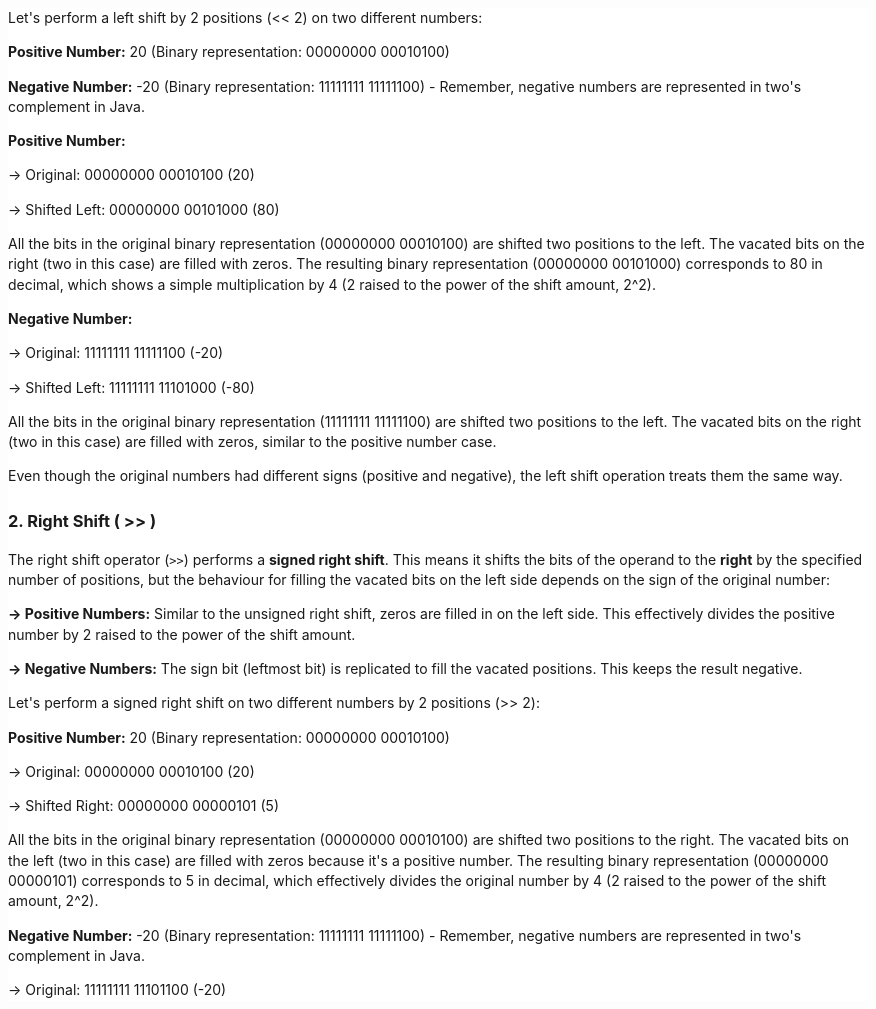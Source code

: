 Let's perform a left shift by 2 positions (<< 2) on two different numbers:

**Positive Number:** 20 (Binary representation: 00000000 00010100)

**Negative Number:** -20 (Binary representation: 11111111 11111100) - Remember, negative numbers are represented in two's complement in Java.

**Positive Number:**

-> Original: 00000000 00010100 (20)

-> Shifted Left: 00000000 00101000 (80)

All the bits in the original binary representation (00000000 00010100) are shifted two positions to the left. The vacated bits on the right (two in this case) are filled with zeros. The resulting binary representation (00000000 00101000) corresponds to 80 in decimal, which shows a simple multiplication by 4 (2 raised to the power of the shift amount, 2^2).

**Negative Number:**

-> Original: 11111111 11111100 (-20)

-> Shifted Left: 11111111 11101000 (-80)

All the bits in the original binary representation (11111111 11111100) are shifted two positions to the left. The vacated bits on the right (two in this case) are filled with zeros, similar to the positive number case.

Even though the original numbers had different signs (positive and negative), the left shift operation treats them the same way.

### **2. Right Shift ( >> )**

The right shift operator (`>>`) performs a **signed right shift**. This means it shifts the bits of the operand to the **right** by the specified number of positions, but the behaviour for filling the vacated bits on the left side depends on the sign of the original number:

**-> Positive Numbers:** Similar to the unsigned right shift, zeros are filled in on the left side. This effectively divides the positive number by 2 raised to the power of the shift amount.

**-> Negative Numbers:** The sign bit (leftmost bit) is replicated to fill the vacated positions. This keeps the result negative.

Let's perform a signed right shift on two different numbers by 2 positions (>> 2):

**Positive Number:** 20 (Binary representation: 00000000 00010100)

-> Original: 00000000 00010100 (20)

-> Shifted Right: 00000000 00000101 (5)

All the bits in the original binary representation (00000000 00010100) are shifted two positions to the right. The vacated bits on the left (two in this case) are filled with zeros because it's a positive number. The resulting binary representation (00000000 00000101) corresponds to 5 in decimal, which effectively divides the original number by 4 (2 raised to the power of the shift amount, 2^2).

**Negative Number:** -20 (Binary representation: 11111111 11111100) - Remember, negative numbers are represented in two's complement in Java.

-> Original: 11111111 11101100 (-20)
